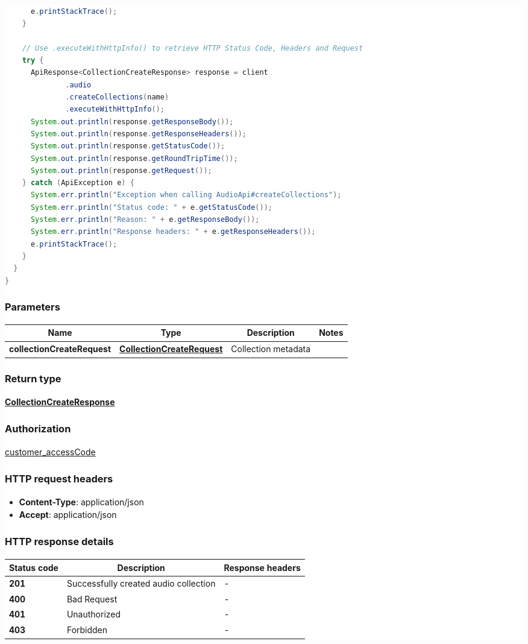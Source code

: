 ```java
      e.printStackTrace();
    }

    // Use .executeWithHttpInfo() to retrieve HTTP Status Code, Headers and Request
    try {
      ApiResponse<CollectionCreateResponse> response = client
              .audio
              .createCollections(name)
              .executeWithHttpInfo();
      System.out.println(response.getResponseBody());
      System.out.println(response.getResponseHeaders());
      System.out.println(response.getStatusCode());
      System.out.println(response.getRoundTripTime());
      System.out.println(response.getRequest());
    } catch (ApiException e) {
      System.err.println("Exception when calling AudioApi#createCollections");
      System.err.println("Status code: " + e.getStatusCode());
      System.err.println("Reason: " + e.getResponseBody());
      System.err.println("Response headers: " + e.getResponseHeaders());
      e.printStackTrace();
    }
  }
}

```

### Parameters

| Name | Type | Description  | Notes |
|------------- | ------------- | ------------- | -------------|
| **collectionCreateRequest** | [**CollectionCreateRequest**](CollectionCreateRequest.md)| Collection metadata | |

### Return type

[**CollectionCreateResponse**](CollectionCreateResponse.md)

### Authorization

[customer_accessCode](../README.md#customer_accessCode)

### HTTP request headers

 - **Content-Type**: application/json
 - **Accept**: application/json

### HTTP response details
| Status code | Description | Response headers |
|-------------|-------------|------------------|
| **201** | Successfully created audio collection |  -  |
| **400** | Bad Request |  -  |
| **401** | Unauthorized |  -  |
| **403** | Forbidden |  -  |
